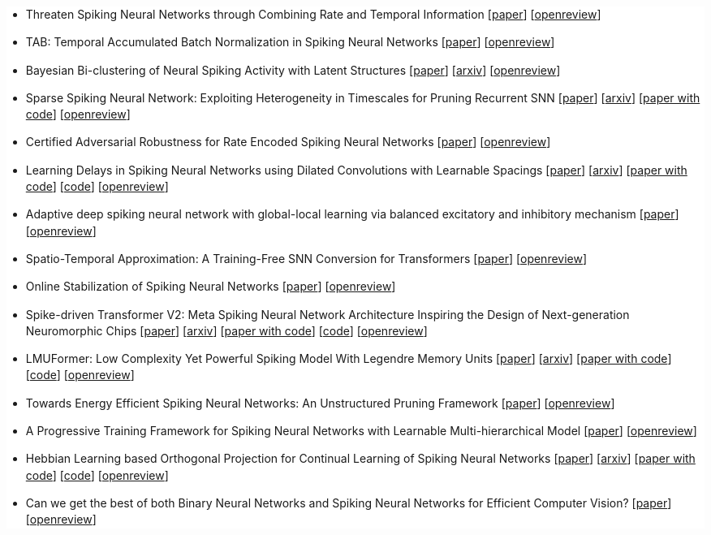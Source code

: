 
- Threaten Spiking Neural Networks through Combining Rate and Temporal Information [[paper](https://iclr.cc/virtual/2024/poster/17437)] [[openreview](https://openreview.net/forum?id=xv8iGxENyI)]

- TAB: Temporal Accumulated Batch Normalization in Spiking Neural Networks [[paper](https://iclr.cc/virtual/2024/poster/17995)] [[openreview](https://openreview.net/forum?id=k1wlmtPGLq)]

- Bayesian Bi-clustering of Neural Spiking Activity with Latent Structures [[paper](https://iclr.cc/virtual/2024/poster/18391)] [[arxiv](https://arxiv.org/abs/2309.02213)] [[openreview](https://openreview.net/forum?id=ZYm1Ql6udy)]

- Sparse Spiking Neural Network: Exploiting Heterogeneity in Timescales for Pruning Recurrent SNN [[paper](https://iclr.cc/virtual/2024/poster/19606)] [[arxiv](https://arxiv.org/abs/2403.03409)] [[paper with code](https://paperswithcode.com/paper/sparse-spiking-neural-network-exploiting)] [[openreview](https://openreview.net/forum?id=0jsfesDZDq)]

- Certified Adversarial Robustness for Rate Encoded Spiking Neural Networks [[paper](https://iclr.cc/virtual/2024/poster/19423)] [[openreview](https://openreview.net/forum?id=5bNYf0CqxY)]

- Learning Delays in Spiking Neural Networks using Dilated Convolutions with Learnable Spacings [[paper](https://iclr.cc/virtual/2024/poster/19447)] [[arxiv](https://arxiv.org/abs/2306.17670)] [[paper with code](https://paperswithcode.com/paper/learning-delays-in-spiking-neural-networks)] [[code](https://github.com/thvnvtos/snn-delays)] [[openreview](https://openreview.net/forum?id=4r2ybzJnmN)]

- Adaptive deep spiking neural network with global-local learning via balanced excitatory and inhibitory mechanism [[paper](https://iclr.cc/virtual/2024/poster/17478)] [[openreview](https://openreview.net/forum?id=wpnlc2ONu0)]

- Spatio-Temporal Approximation: A Training-Free SNN Conversion for Transformers [[paper](https://iclr.cc/virtual/2024/poster/18442)] [[openreview](https://openreview.net/forum?id=XrunSYwoLr)]

- Online Stabilization of Spiking Neural Networks [[paper](https://iclr.cc/virtual/2024/poster/19180)] [[openreview](https://openreview.net/forum?id=CIj1CVbkpr)]

- Spike-driven Transformer V2: Meta Spiking Neural Network Architecture Inspiring the Design of Next-generation Neuromorphic Chips [[paper](https://iclr.cc/virtual/2024/poster/19587)] [[arxiv](https://arxiv.org/abs/2404.03663)] [[paper with code](https://paperswithcode.com/paper/spike-driven-transformer-v2-meta-spiking)] [[code](https://github.com/biclab/spike-driven-transformer-v2)] [[openreview](https://openreview.net/forum?id=1SIBN5Xyw7)]

- LMUFormer: Low Complexity Yet Powerful Spiking Model With Legendre Memory Units [[paper](https://iclr.cc/virtual/2024/poster/17828)] [[arxiv](https://arxiv.org/abs/2402.04882)] [[paper with code](https://paperswithcode.com/paper/lmuformer-low-complexity-yet-powerful-spiking)] [[code](https://github.com/zeyuliu1037/lmuformer)] [[openreview](https://openreview.net/forum?id=oEF7qExD9F)]

- Towards Energy Efficient Spiking Neural Networks: An Unstructured Pruning Framework [[paper](https://iclr.cc/virtual/2024/poster/18207)] [[openreview](https://openreview.net/forum?id=eoSeaK4QJo)]

- A Progressive Training Framework for Spiking Neural Networks with Learnable Multi-hierarchical Model [[paper](https://iclr.cc/virtual/2024/poster/18160)] [[openreview](https://openreview.net/forum?id=g52tgL8jy6)]

- Hebbian Learning based Orthogonal Projection for Continual Learning of Spiking Neural Networks [[paper](https://iclr.cc/virtual/2024/poster/18815)] [[arxiv](https://arxiv.org/abs/2402.11984)] [[paper with code](https://paperswithcode.com/paper/hebbian-learning-based-orthogonal-projection)] [[code](https://github.com/pkuxmq/hlop-snn)] [[openreview](https://openreview.net/forum?id=MeB86edZ1P)]

- Can we get the best of both Binary Neural Networks and Spiking Neural Networks for Efficient Computer Vision? [[paper](https://iclr.cc/virtual/2024/poster/17942)] [[openreview](https://openreview.net/forum?id=lGUyAuuTYZ)]
